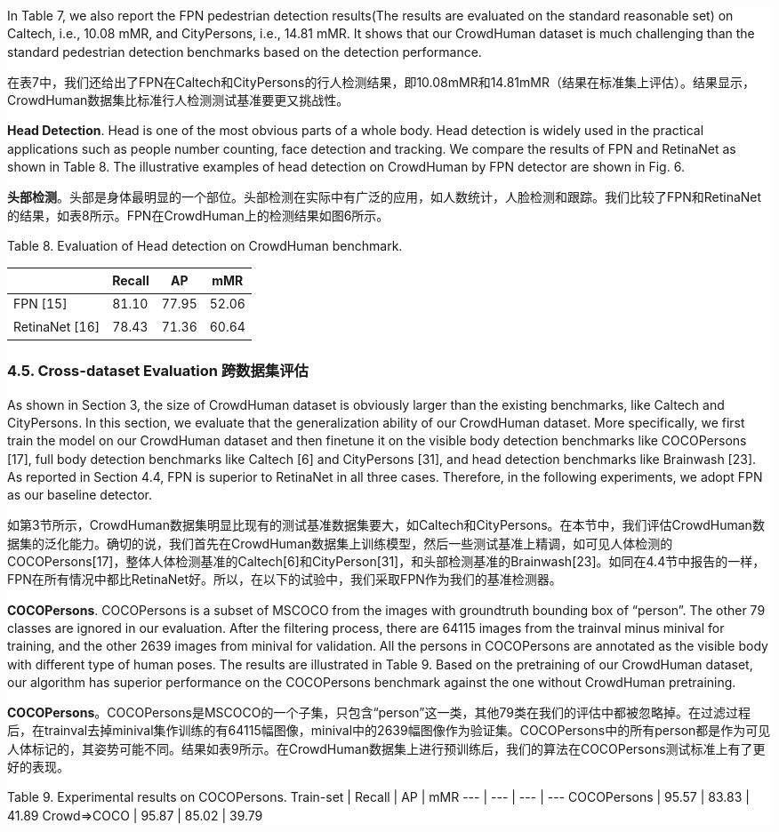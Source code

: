 In Table 7, we also report the FPN pedestrian detection results(The results are evaluated on the standard reasonable set) on Caltech, i.e., 10.08 mMR, and CityPersons, i.e., 14.81 mMR. It shows that our CrowdHuman dataset is much challenging than the standard pedestrian detection benchmarks based on the detection performance.

在表7中，我们还给出了FPN在Caltech和CityPersons的行人检测结果，即10.08mMR和14.81mMR（结果在标准集上评估）。结果显示，CrowdHuman数据集比标准行人检测测试基准要更又挑战性。

**Head Detection**. Head is one of the most obvious parts of a whole body. Head detection is widely used in the practical applications such as people number counting, face detection and tracking. We compare the results of FPN and RetinaNet as shown in Table 8. The illustrative examples of head detection on CrowdHuman by FPN detector are shown in Fig. 6.

**头部检测**。头部是身体最明显的一个部位。头部检测在实际中有广泛的应用，如人数统计，人脸检测和跟踪。我们比较了FPN和RetinaNet的结果，如表8所示。FPN在CrowdHuman上的检测结果如图6所示。

Table 8. Evaluation of Head detection on CrowdHuman benchmark.

| | Recall | AP | mMR
--- | --- | --- | ---
FPN [15] | 81.10 | 77.95 | 52.06
RetinaNet [16] | 78.43 | 71.36 | 60.64

### 4.5. Cross-dataset Evaluation 跨数据集评估

As shown in Section 3, the size of CrowdHuman dataset is obviously larger than the existing benchmarks, like Caltech and CityPersons. In this section, we evaluate that the generalization ability of our CrowdHuman dataset. More specifically, we first train the model on our CrowdHuman dataset and then finetune it on the visible body detection benchmarks like COCOPersons [17], full body detection benchmarks like Caltech [6] and CityPersons [31], and head detection benchmarks like Brainwash [23]. As reported in Section 4.4, FPN is superior to RetinaNet in all three cases. Therefore, in the following experiments, we adopt FPN as our baseline detector.

如第3节所示，CrowdHuman数据集明显比现有的测试基准数据集要大，如Caltech和CityPersons。在本节中，我们评估CrowdHuman数据集的泛化能力。确切的说，我们首先在CrowdHuman数据集上训练模型，然后一些测试基准上精调，如可见人体检测的COCOPersons[17]，整体人体检测基准的Caltech[6]和CityPerson[31]，和头部检测基准的Brainwash[23]。如同在4.4节中报告的一样，FPN在所有情况中都比RetinaNet好。所以，在以下的试验中，我们采取FPN作为我们的基准检测器。

**COCOPersons**. COCOPersons is a subset of MSCOCO from the images with groundtruth bounding box of “person”. The other 79 classes are ignored in our evaluation. After the filtering process, there are 64115 images from the trainval minus minival for training, and the other 2639 images from minival for validation. All the persons in COCOPersons are annotated as the visible body with different type of human poses. The results are illustrated in Table 9. Based on the pretraining of our CrowdHuman dataset, our algorithm has superior performance on the COCOPersons benchmark against the one without CrowdHuman pretraining.

**COCOPersons**。COCOPersons是MSCOCO的一个子集，只包含“person”这一类，其他79类在我们的评估中都被忽略掉。在过滤过程后，在trainval去掉minival集作训练的有64115幅图像，minival中的2639幅图像作为验证集。COCOPersons中的所有person都是作为可见人体标记的，其姿势可能不同。结果如表9所示。在CrowdHuman数据集上进行预训练后，我们的算法在COCOPersons测试标准上有了更好的表现。

Table 9. Experimental results on COCOPersons.
Train-set | Recall | AP | mMR
--- | --- | --- | ---
COCOPersons | 95.57 | 83.83 | 41.89
Crowd⇒COCO | 95.87 | 85.02 | 39.79
